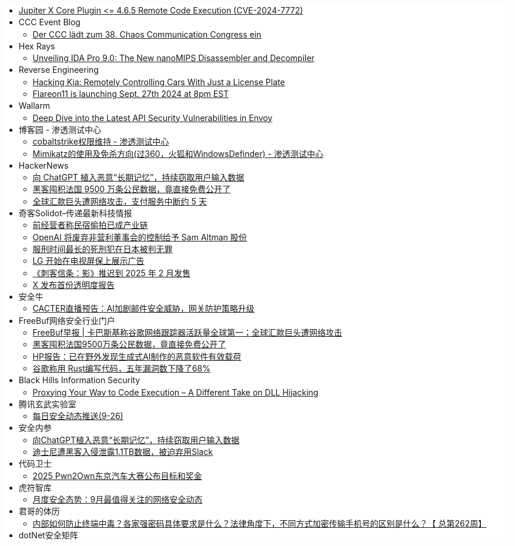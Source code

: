   - [Jupiter X Core Plugin <= 4.6.5 Remote Code Execution (CVE-2024-7772)](https://blog.lexfo.fr/jupiterx-rce-cve-2024-7772.html)
- CCC Event Blog
  - [Der CCC lädt zum 38. Chaos Communication Congress ein](https://events.ccc.de/2024/09/26/38c3-teaser/)
- Hex Rays
  - [Unveiling IDA Pro 9.0: The New nanoMIPS Disassembler and Decompiler](https://hex-rays.com/blog/unveiling-ida-pro-9-0-the-new-nanomips-disassembler-and-decompiler/)
- Reverse Engineering
  - [Hacking Kia: Remotely Controlling Cars With Just a License Plate](https://www.reddit.com/r/ReverseEngineering/comments/1fq2kl7/hacking_kia_remotely_controlling_cars_with_just_a/)
  - [Flareon11 is launching Sept. 27th 2024 at 8pm EST](https://www.reddit.com/r/ReverseEngineering/comments/1fptxt3/flareon11_is_launching_sept_27th_2024_at_8pm_est/)
- Wallarm
  - [Deep Dive into the Latest API Security Vulnerabilities in Envoy](https://lab.wallarm.com/deep-dive-into-the-latest-api-security-vulnerabilities-envoy/)
- 博客园 - 渗透测试中心
  - [cobaltstrike权限维持 - 渗透测试中心](https://www.cnblogs.com/backlion/p/18433250)
  - [Mimikatz的使用及免杀方向(过360，火狐和WindowsDefinder) - 渗透测试中心](https://www.cnblogs.com/backlion/p/18433248)
- HackerNews
  - [向 ChatGPT 植入恶意“长期记忆”，持续窃取用户输入数据](https://hackernews.cc/archives/55619)
  - [黑客囤积法国 9500 万条公民数据，竟直接免费公开了](https://hackernews.cc/archives/55615)
  - [全球汇款巨头遭网络攻击，支付服务中断约 5 天](https://hackernews.cc/archives/55613)
- 奇客Solidot–传递最新科技情报
  - [前经营者称民宿偷拍已成产业链](https://www.solidot.org/story?sid=79353)
  - [OpenAI 将废弃非营利董事会的控制给予 Sam Altman 股份](https://www.solidot.org/story?sid=79352)
  - [服刑时间最长的死刑犯在日本被判无罪](https://www.solidot.org/story?sid=79351)
  - [LG 开始在电视屏保上展示广告](https://www.solidot.org/story?sid=79350)
  - [《刺客信条：影》推迟到 2025 年 2 月发售](https://www.solidot.org/story?sid=79349)
  - [X 发布首份透明度报告](https://www.solidot.org/story?sid=79348)
- 安全牛
  - [CACTER直播预告：AI加剧邮件安全威胁，网关防护策略升级](https://www.aqniu.com/vendor/106453.html)
- FreeBuf网络安全行业门户
  - [FreeBuf早报 | 卡巴斯基称谷歌网络跟踪器活跃量全球第一；全球汇款巨头遭网络攻击](https://www.freebuf.com/news/411838.html)
  - [黑客囤积法国9500万条公民数据，竟直接免费公开了](https://www.freebuf.com/news/411820.html)
  - [HP报告：已在野外发现生成式AI制作的恶意软件有效载荷](https://www.freebuf.com/news/411801.html)
  - [谷歌称用 Rust编写代码，五年漏洞数下降了68%](https://www.freebuf.com/news/411787.html)
- Black Hills Information Security
  - [Proxying Your Way to Code Execution – A Different Take on DLL Hijacking](https://www.blackhillsinfosec.com/a-different-take-on-dll-hijacking/)
- 腾讯玄武实验室
  - [每日安全动态推送(9-26)](https://mp.weixin.qq.com/s?__biz=MzA5NDYyNDI0MA==&mid=2651959809&idx=1&sn=51bcf26c04c4c354c2dbfd0cca745ac4&chksm=8baed29ebcd95b88f462d13faf3d2d9de4302926a3fba9d2f6fcab935d04ce2c0fcaf9bca45b&scene=58&subscene=0#rd)
- 安全内参
  - [向ChatGPT植入恶意“长期记忆”，持续窃取用户输入数据](https://mp.weixin.qq.com/s?__biz=MzI4NDY2MDMwMw==&mid=2247512702&idx=1&sn=183b62e899019269d6a0f8da6b16f22b&chksm=ebfaf55edc8d7c48d368e788e701ea30e94b7cbe585553bb545730aaaacc3239b90d4a081d57&scene=58&subscene=0#rd)
  - [迪士尼遭黑客入侵泄露1.1TB数据，被迫弃用Slack](https://mp.weixin.qq.com/s?__biz=MzI4NDY2MDMwMw==&mid=2247512702&idx=2&sn=1909bafb5a922597e6fe7f52bef8f885&chksm=ebfaf55edc8d7c48033615a324481be791df97fdafb5f6baac4a1e609faa3351f6f7627d4978&scene=58&subscene=0#rd)
- 代码卫士
  - [2025 Pwn2Own东京汽车大赛公布目标和奖金](https://mp.weixin.qq.com/s?__biz=MzI2NTg4OTc5Nw==&mid=2247520932&idx=1&sn=92b8d0945843bbf9725d8256c2c2fd46&chksm=ea94a3cedde32ad801521626abd5e5cf08e937f05a876d7a5c93cf0d537a83ef33132c1f6faf&scene=58&subscene=0#rd)
- 虎符智库
  - [月度安全态势：9月最值得关注的网络安全动态](https://mp.weixin.qq.com/s?__biz=MzIwNjYwMTMyNQ==&mid=2247492306&idx=1&sn=08aa15f5717446acfe0654ee4975ef8b&chksm=971d8fd0a06a06c6f82b3af6eeb30632517803dbb3883c685f29138d3ba2db524bcdf645b472&scene=58&subscene=0#rd)
- 君哥的体历
  - [内部如何防止终端中毒？各家强密码具体要求是什么？法律角度下，不同方式加密传输手机号的区别是什么？【 总第262周】](https://mp.weixin.qq.com/s?__biz=MzI2MjQ1NTA4MA==&mid=2247491493&idx=1&sn=af4c325c08c6fe124c5906c7476c7490&chksm=ea4bb5e2dd3c3cf43d366a29983e74e392663fb8625942baef6447c7d3f3d6d0917384de97a5&scene=58&subscene=0#rd)
- dotNet安全矩阵